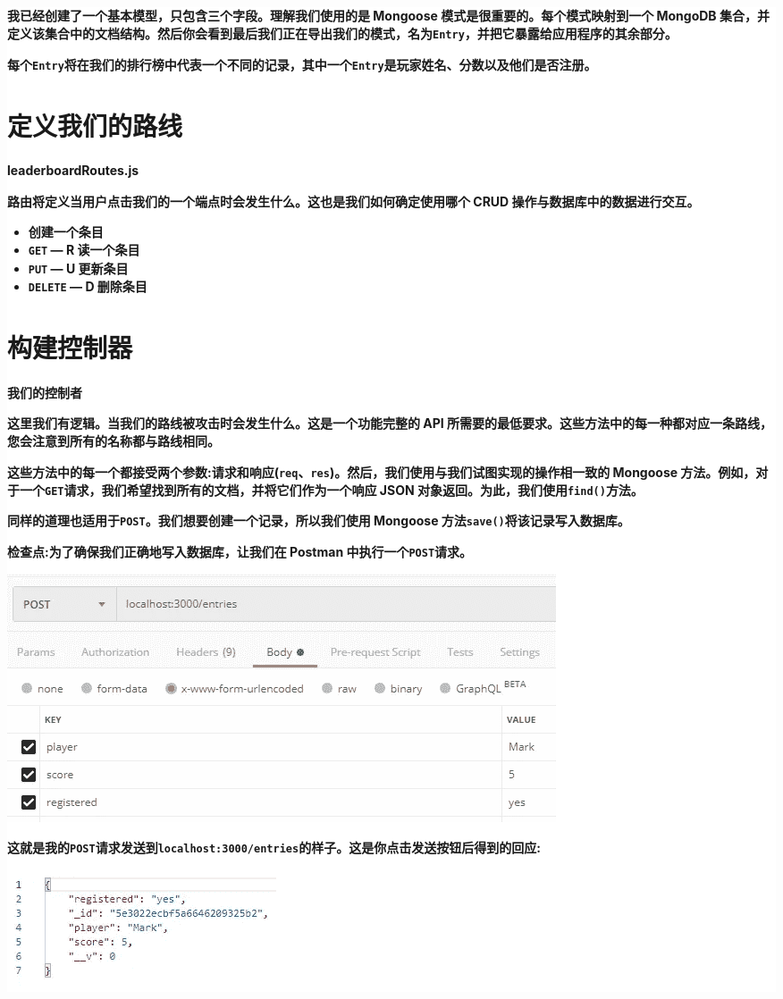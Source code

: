 **我已经创建了一个基本模型，只包含三个字段。理解我们使用的是 Mongoose 模式是很重要的。每个模式映射到一个 MongoDB 集合，并定义该集合中的文档结构。然后你会看到最后我们正在导出我们的模式，名为`Entry`，并把它暴露给应用程序的其余部分。**

**每个`Entry`将在我们的排行榜中代表一个不同的记录，其中一个`Entry`是玩家姓名、分数以及他们是否注册。**

# **定义我们的路线**

**leaderboardRoutes.js**

**路由将定义当用户点击我们的一个端点时会发生什么。这也是我们如何确定使用哪个 CRUD 操作与数据库中的数据进行交互。**

*   **创建一个条目**
*   **`GET` — **R** 读一个条目**
*   **`PUT` — **U** 更新条目**
*   **`DELETE` — **D** 删除条目**

# **构建控制器**

**我们的控制者**

**这里我们有逻辑。当我们的路线被攻击时会发生什么。这是一个功能完整的 API 所需要的最低要求。这些方法中的每一种都对应一条路线，您会注意到所有的名称都与路线相同。**

**这些方法中的每一个都接受两个参数:请求和响应(`req`、`res`)。然后，我们使用与我们试图实现的操作相一致的 Mongoose 方法。例如，对于一个`GET`请求，我们希望找到所有的文档，并将它们作为一个响应 JSON 对象返回。为此，我们使用`find()`方法。**

**同样的道理也适用于`POST`。我们想要创建一个记录，所以我们使用 Mongoose 方法`save()`将该记录写入数据库。**

****检查点**:为了确保我们正确地写入数据库，让我们在 Postman 中执行一个`POST`请求。**

**![](img/e09c54eb964f32a5c99f6e2fa114b51b.png)**

**这就是我的`POST`请求发送到`localhost:3000/entries`的样子。这是你点击发送按钮后得到的回应:**

**![](img/d856423aa635e672412eb13c9f234c1c.png)**
